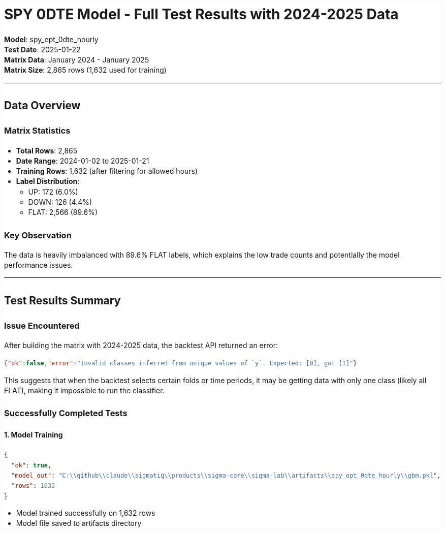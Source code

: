 # SPY 0DTE Model - Full Test Results with 2024-2025 Data

**Model**: spy_opt_0dte_hourly  
**Test Date**: 2025-01-22  
**Matrix Data**: January 2024 - January 2025  
**Matrix Size**: 2,865 rows (1,632 used for training)

---

## Data Overview

### Matrix Statistics
- **Total Rows**: 2,865
- **Date Range**: 2024-01-02 to 2025-01-21
- **Training Rows**: 1,632 (after filtering for allowed hours)
- **Label Distribution**:
  - UP: 172 (6.0%)
  - DOWN: 126 (4.4%)
  - FLAT: 2,566 (89.6%)

### Key Observation
The data is heavily imbalanced with 89.6% FLAT labels, which explains the low trade counts and potentially the model performance issues.

---

## Test Results Summary

### Issue Encountered
After building the matrix with 2024-2025 data, the backtest API returned an error:
```json
{"ok":false,"error":"Invalid classes inferred from unique values of `y`. Expected: [0], got [1]"}
```

This suggests that when the backtest selects certain folds or time periods, it may be getting data with only one class (likely all FLAT), making it impossible to run the classifier.

### Successfully Completed Tests

#### 1. Model Training
```json
{
  "ok": true,
  "model_out": "C:\\github\\claude\\sigmatiq\\products\\sigma-core\\sigma-lab\\artifacts\\spy_opt_0dte_hourly\\gbm.pkl",
  "rows": 1632
}
```
- Model trained successfully on 1,632 rows
- Model file saved to artifacts directory
